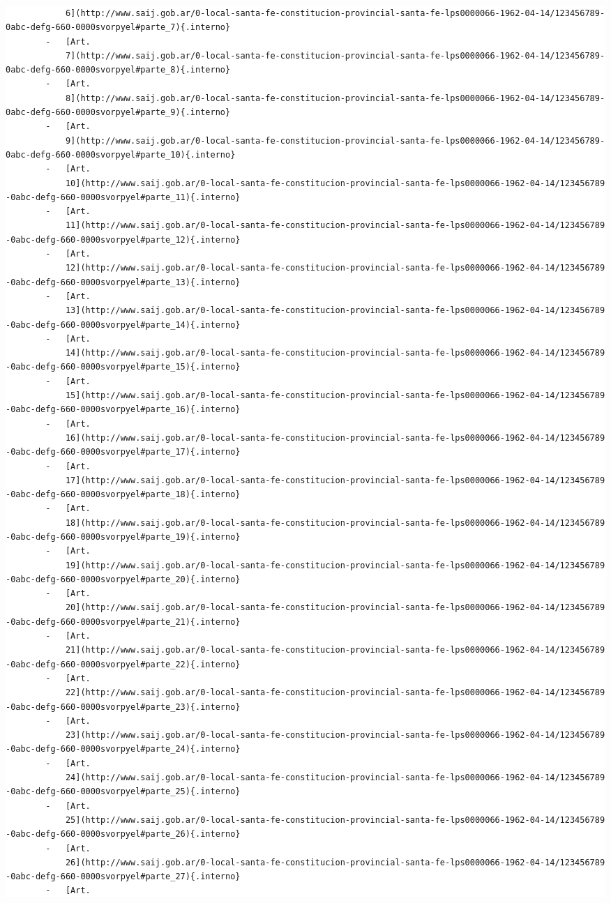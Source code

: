                 6](http://www.saij.gob.ar/0-local-santa-fe-constitucion-provincial-santa-fe-lps0000066-1962-04-14/123456789-0abc-defg-660-0000svorpyel#parte_7){.interno}
            -   [Art.
                7](http://www.saij.gob.ar/0-local-santa-fe-constitucion-provincial-santa-fe-lps0000066-1962-04-14/123456789-0abc-defg-660-0000svorpyel#parte_8){.interno}
            -   [Art.
                8](http://www.saij.gob.ar/0-local-santa-fe-constitucion-provincial-santa-fe-lps0000066-1962-04-14/123456789-0abc-defg-660-0000svorpyel#parte_9){.interno}
            -   [Art.
                9](http://www.saij.gob.ar/0-local-santa-fe-constitucion-provincial-santa-fe-lps0000066-1962-04-14/123456789-0abc-defg-660-0000svorpyel#parte_10){.interno}
            -   [Art.
                10](http://www.saij.gob.ar/0-local-santa-fe-constitucion-provincial-santa-fe-lps0000066-1962-04-14/123456789-0abc-defg-660-0000svorpyel#parte_11){.interno}
            -   [Art.
                11](http://www.saij.gob.ar/0-local-santa-fe-constitucion-provincial-santa-fe-lps0000066-1962-04-14/123456789-0abc-defg-660-0000svorpyel#parte_12){.interno}
            -   [Art.
                12](http://www.saij.gob.ar/0-local-santa-fe-constitucion-provincial-santa-fe-lps0000066-1962-04-14/123456789-0abc-defg-660-0000svorpyel#parte_13){.interno}
            -   [Art.
                13](http://www.saij.gob.ar/0-local-santa-fe-constitucion-provincial-santa-fe-lps0000066-1962-04-14/123456789-0abc-defg-660-0000svorpyel#parte_14){.interno}
            -   [Art.
                14](http://www.saij.gob.ar/0-local-santa-fe-constitucion-provincial-santa-fe-lps0000066-1962-04-14/123456789-0abc-defg-660-0000svorpyel#parte_15){.interno}
            -   [Art.
                15](http://www.saij.gob.ar/0-local-santa-fe-constitucion-provincial-santa-fe-lps0000066-1962-04-14/123456789-0abc-defg-660-0000svorpyel#parte_16){.interno}
            -   [Art.
                16](http://www.saij.gob.ar/0-local-santa-fe-constitucion-provincial-santa-fe-lps0000066-1962-04-14/123456789-0abc-defg-660-0000svorpyel#parte_17){.interno}
            -   [Art.
                17](http://www.saij.gob.ar/0-local-santa-fe-constitucion-provincial-santa-fe-lps0000066-1962-04-14/123456789-0abc-defg-660-0000svorpyel#parte_18){.interno}
            -   [Art.
                18](http://www.saij.gob.ar/0-local-santa-fe-constitucion-provincial-santa-fe-lps0000066-1962-04-14/123456789-0abc-defg-660-0000svorpyel#parte_19){.interno}
            -   [Art.
                19](http://www.saij.gob.ar/0-local-santa-fe-constitucion-provincial-santa-fe-lps0000066-1962-04-14/123456789-0abc-defg-660-0000svorpyel#parte_20){.interno}
            -   [Art.
                20](http://www.saij.gob.ar/0-local-santa-fe-constitucion-provincial-santa-fe-lps0000066-1962-04-14/123456789-0abc-defg-660-0000svorpyel#parte_21){.interno}
            -   [Art.
                21](http://www.saij.gob.ar/0-local-santa-fe-constitucion-provincial-santa-fe-lps0000066-1962-04-14/123456789-0abc-defg-660-0000svorpyel#parte_22){.interno}
            -   [Art.
                22](http://www.saij.gob.ar/0-local-santa-fe-constitucion-provincial-santa-fe-lps0000066-1962-04-14/123456789-0abc-defg-660-0000svorpyel#parte_23){.interno}
            -   [Art.
                23](http://www.saij.gob.ar/0-local-santa-fe-constitucion-provincial-santa-fe-lps0000066-1962-04-14/123456789-0abc-defg-660-0000svorpyel#parte_24){.interno}
            -   [Art.
                24](http://www.saij.gob.ar/0-local-santa-fe-constitucion-provincial-santa-fe-lps0000066-1962-04-14/123456789-0abc-defg-660-0000svorpyel#parte_25){.interno}
            -   [Art.
                25](http://www.saij.gob.ar/0-local-santa-fe-constitucion-provincial-santa-fe-lps0000066-1962-04-14/123456789-0abc-defg-660-0000svorpyel#parte_26){.interno}
            -   [Art.
                26](http://www.saij.gob.ar/0-local-santa-fe-constitucion-provincial-santa-fe-lps0000066-1962-04-14/123456789-0abc-defg-660-0000svorpyel#parte_27){.interno}
            -   [Art.
